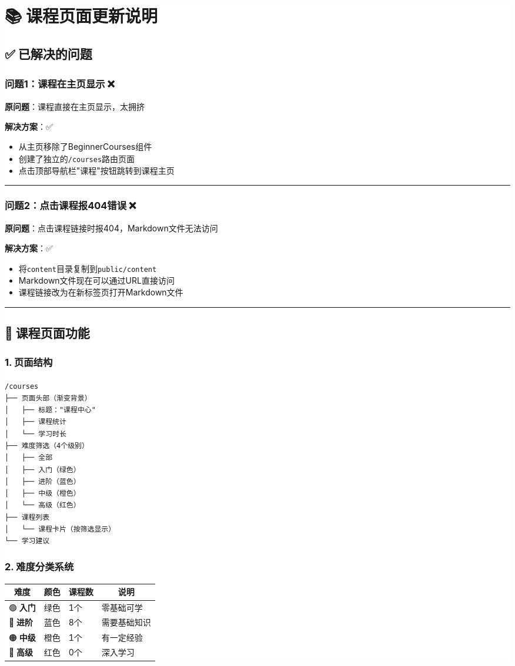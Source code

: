 # 📚 课程页面更新说明

## ✅ 已解决的问题

### 问题1：课程在主页显示 ❌
**原问题**：课程直接在主页显示，太拥挤

**解决方案**：✅ 
- 从主页移除了BeginnerCourses组件
- 创建了独立的`/courses`路由页面
- 点击顶部导航栏"课程"按钮跳转到课程主页

---

### 问题2：点击课程报404错误 ❌
**原问题**：点击课程链接时报404，Markdown文件无法访问

**解决方案**：✅
- 将`content`目录复制到`public/content`
- Markdown文件现在可以通过URL直接访问
- 课程链接改为在新标签页打开Markdown文件

---

## 🎨 课程页面功能

### 1. 页面结构

```
/courses
├── 页面头部（渐变背景）
│   ├── 标题："课程中心"
│   ├── 课程统计
│   └── 学习时长
├── 难度筛选（4个级别）
│   ├── 全部
│   ├── 入门（绿色）
│   ├── 进阶（蓝色）
│   ├── 中级（橙色）
│   └── 高级（红色）
├── 课程列表
│   └── 课程卡片（按筛选显示）
└── 学习建议
```

### 2. 难度分类系统

| 难度 | 颜色 | 课程数 | 说明 |
|------|------|--------|------|
| 🟢 **入门** | 绿色 | 1个 | 零基础可学 |
| 🔵 **进阶** | 蓝色 | 8个 | 需要基础知识 |
| 🟠 **中级** | 橙色 | 1个 | 有一定经验 |
| 🔴 **高级** | 红色 | 0个 | 深入学习 |

